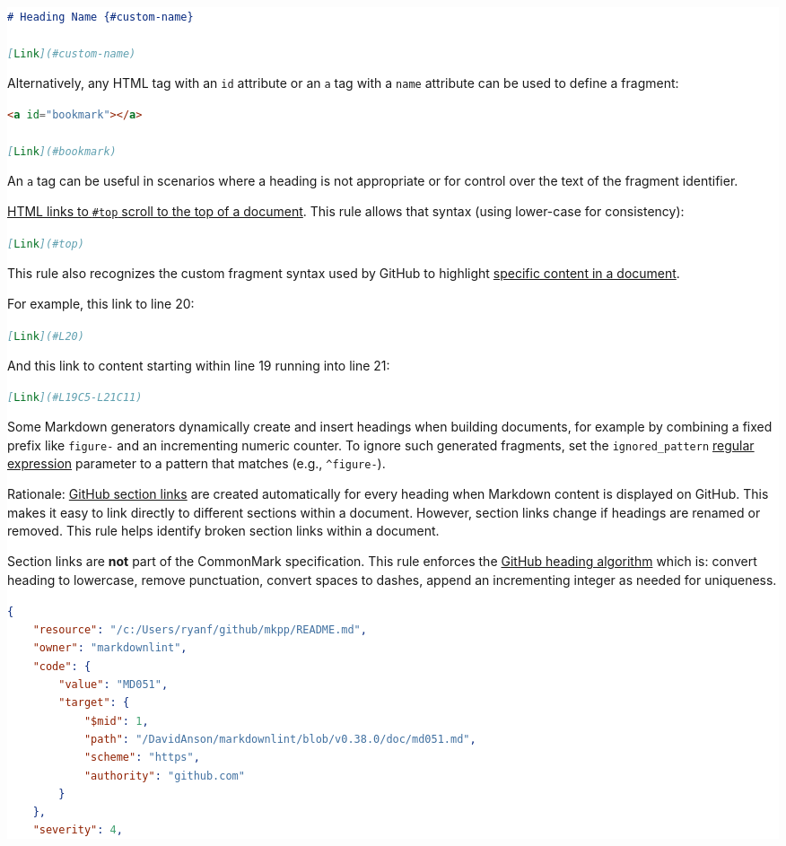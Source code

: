 ```markdown
# Heading Name {#custom-name}

[Link](#custom-name)
```

Alternatively, any HTML tag with an `id` attribute or an `a` tag with a `name`
attribute can be used to define a fragment:

```markdown
<a id="bookmark"></a>

[Link](#bookmark)
```

An `a` tag can be useful in scenarios where a heading is not appropriate or for
control over the text of the fragment identifier.

[HTML links to `#top` scroll to the top of a document][html-top-fragment]. This
rule allows that syntax (using lower-case for consistency):

```markdown
[Link](#top)
```

This rule also recognizes the custom fragment syntax used by GitHub to highlight
[specific content in a document][github-linking-to-content].

For example, this link to line 20:

```markdown
[Link](#L20)
```

And this link to content starting within line 19 running into line 21:

```markdown
[Link](#L19C5-L21C11)
```

Some Markdown generators dynamically create and insert headings when building
documents, for example by combining a fixed prefix like `figure-` and an
incrementing numeric counter. To ignore such generated fragments, set the
`ignored_pattern` [regular expression][RegEx] parameter to a pattern that
matches (e.g., `^figure-`).

Rationale: [GitHub section links][github-section-links] are created
automatically for every heading when Markdown content is displayed on GitHub.
This makes it easy to link directly to different sections within a document.
However, section links change if headings are renamed or removed. This rule
helps identify broken section links within a document.

Section links are **not** part of the CommonMark specification. This rule
enforces the [GitHub heading algorithm][github-heading-algorithm] which is:
convert heading to lowercase, remove punctuation, convert spaces to dashes,
append an incrementing integer as needed for uniqueness.

[github-section-links]: https://docs.github.com/en/get-started/writing-on-github/getting-started-with-writing-and-formatting-on-github/basic-writing-and-formatting-syntax#section-links
[github-heading-algorithm]: https://github.com/gjtorikian/html-pipeline/blob/f13a1534cb650ba17af400d1acd3a22c28004c09/lib/html/pipeline/toc_filter.rb
[github-linking-to-content]: https://docs.github.com/en/get-started/writing-on-github/working-with-advanced-formatting/creating-a-permanent-link-to-a-code-snippet#linking-to-markdown#linking-to-markdown
[html-top-fragment]: https://html.spec.whatwg.org/multipage/browsing-the-web.html#scrolling-to-a-fragment
[RegEx]: https://developer.mozilla.org/en-US/docs/Web/JavaScript/Guide/Regular_expressions

```json
{
	"resource": "/c:/Users/ryanf/github/mkpp/README.md",
	"owner": "markdownlint",
	"code": {
		"value": "MD051",
		"target": {
			"$mid": 1,
			"path": "/DavidAnson/markdownlint/blob/v0.38.0/doc/md051.md",
			"scheme": "https",
			"authority": "github.com"
		}
	},
	"severity": 4,
```